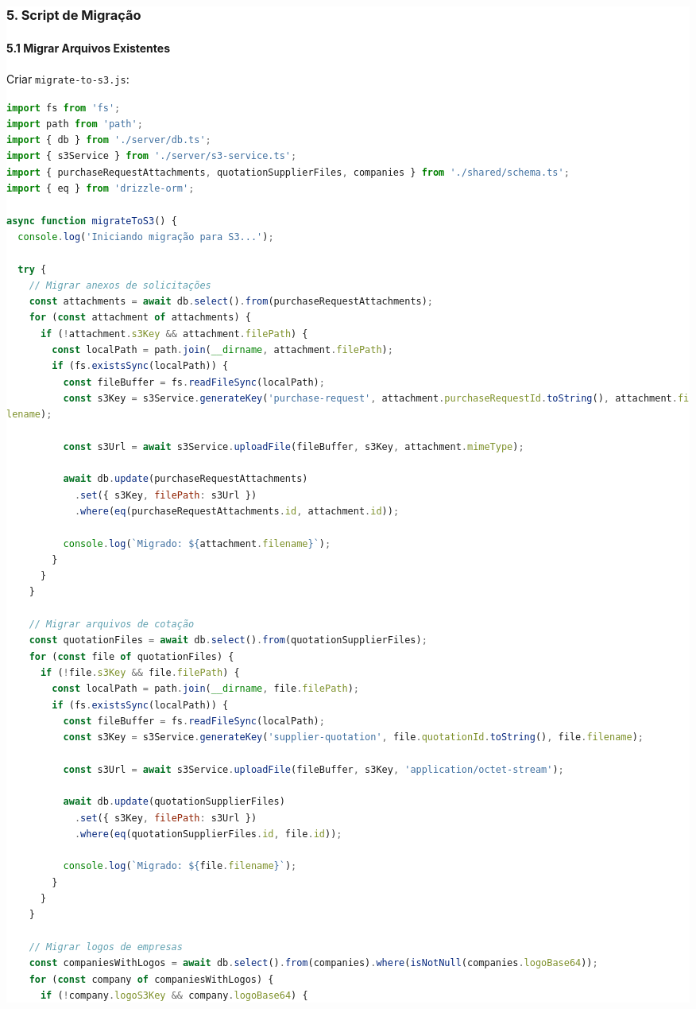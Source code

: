 ### 5. Script de Migração

#### 5.1 Migrar Arquivos Existentes
Criar `migrate-to-s3.js`:
```javascript
import fs from 'fs';
import path from 'path';
import { db } from './server/db.ts';
import { s3Service } from './server/s3-service.ts';
import { purchaseRequestAttachments, quotationSupplierFiles, companies } from './shared/schema.ts';
import { eq } from 'drizzle-orm';

async function migrateToS3() {
  console.log('Iniciando migração para S3...');
  
  try {
    // Migrar anexos de solicitações
    const attachments = await db.select().from(purchaseRequestAttachments);
    for (const attachment of attachments) {
      if (!attachment.s3Key && attachment.filePath) {
        const localPath = path.join(__dirname, attachment.filePath);
        if (fs.existsSync(localPath)) {
          const fileBuffer = fs.readFileSync(localPath);
          const s3Key = s3Service.generateKey('purchase-request', attachment.purchaseRequestId.toString(), attachment.filename);
          
          const s3Url = await s3Service.uploadFile(fileBuffer, s3Key, attachment.mimeType);
          
          await db.update(purchaseRequestAttachments)
            .set({ s3Key, filePath: s3Url })
            .where(eq(purchaseRequestAttachments.id, attachment.id));
          
          console.log(`Migrado: ${attachment.filename}`);
        }
      }
    }
    
    // Migrar arquivos de cotação
    const quotationFiles = await db.select().from(quotationSupplierFiles);
    for (const file of quotationFiles) {
      if (!file.s3Key && file.filePath) {
        const localPath = path.join(__dirname, file.filePath);
        if (fs.existsSync(localPath)) {
          const fileBuffer = fs.readFileSync(localPath);
          const s3Key = s3Service.generateKey('supplier-quotation', file.quotationId.toString(), file.filename);
          
          const s3Url = await s3Service.uploadFile(fileBuffer, s3Key, 'application/octet-stream');
          
          await db.update(quotationSupplierFiles)
            .set({ s3Key, filePath: s3Url })
            .where(eq(quotationSupplierFiles.id, file.id));
          
          console.log(`Migrado: ${file.filename}`);
        }
      }
    }
    
    // Migrar logos de empresas
    const companiesWithLogos = await db.select().from(companies).where(isNotNull(companies.logoBase64));
    for (const company of companiesWithLogos) {
      if (!company.logoS3Key && company.logoBase64) {
```